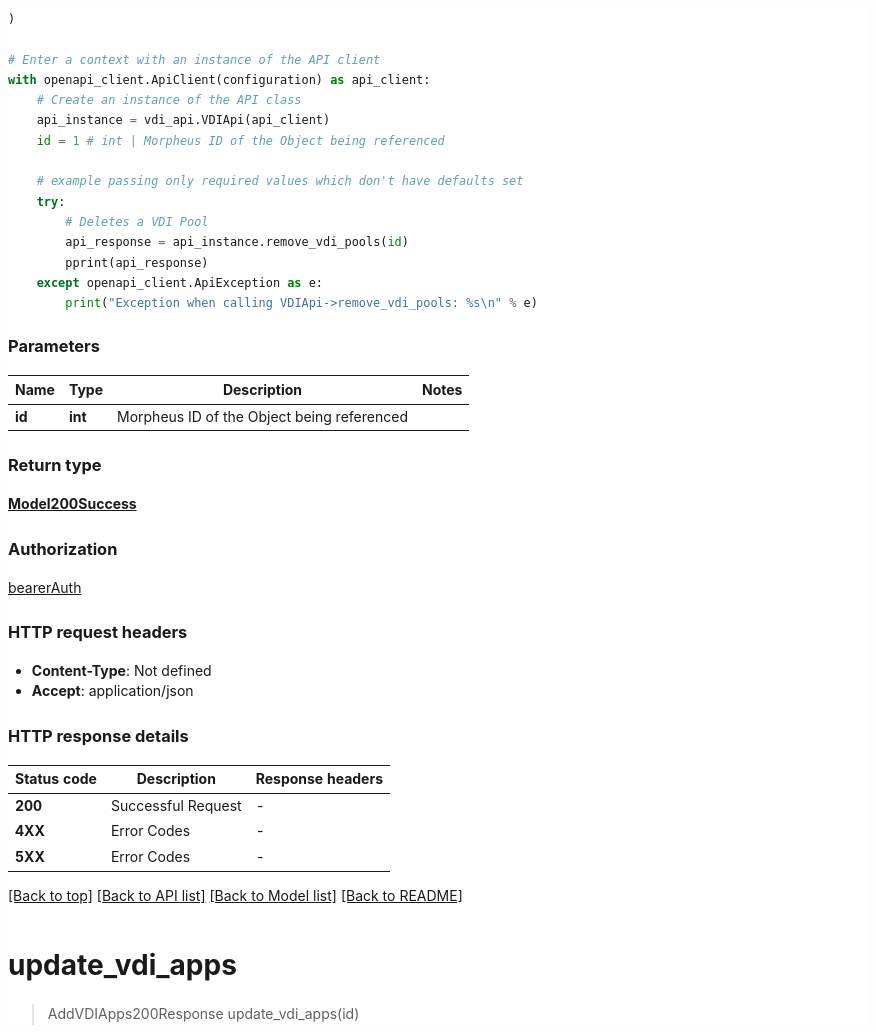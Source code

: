 ```python
)

# Enter a context with an instance of the API client
with openapi_client.ApiClient(configuration) as api_client:
    # Create an instance of the API class
    api_instance = vdi_api.VDIApi(api_client)
    id = 1 # int | Morpheus ID of the Object being referenced

    # example passing only required values which don't have defaults set
    try:
        # Deletes a VDI Pool
        api_response = api_instance.remove_vdi_pools(id)
        pprint(api_response)
    except openapi_client.ApiException as e:
        print("Exception when calling VDIApi->remove_vdi_pools: %s\n" % e)
```


### Parameters

Name | Type | Description  | Notes
------------- | ------------- | ------------- | -------------
 **id** | **int**| Morpheus ID of the Object being referenced |

### Return type

[**Model200Success**](Model200Success.md)

### Authorization

[bearerAuth](../README.md#bearerAuth)

### HTTP request headers

 - **Content-Type**: Not defined
 - **Accept**: application/json


### HTTP response details

| Status code | Description | Response headers |
|-------------|-------------|------------------|
**200** | Successful Request |  -  |
**4XX** | Error Codes |  -  |
**5XX** | Error Codes |  -  |

[[Back to top]](#) [[Back to API list]](../README.md#documentation-for-api-endpoints) [[Back to Model list]](../README.md#documentation-for-models) [[Back to README]](../README.md)

# **update_vdi_apps**
> AddVDIApps200Response update_vdi_apps(id)
